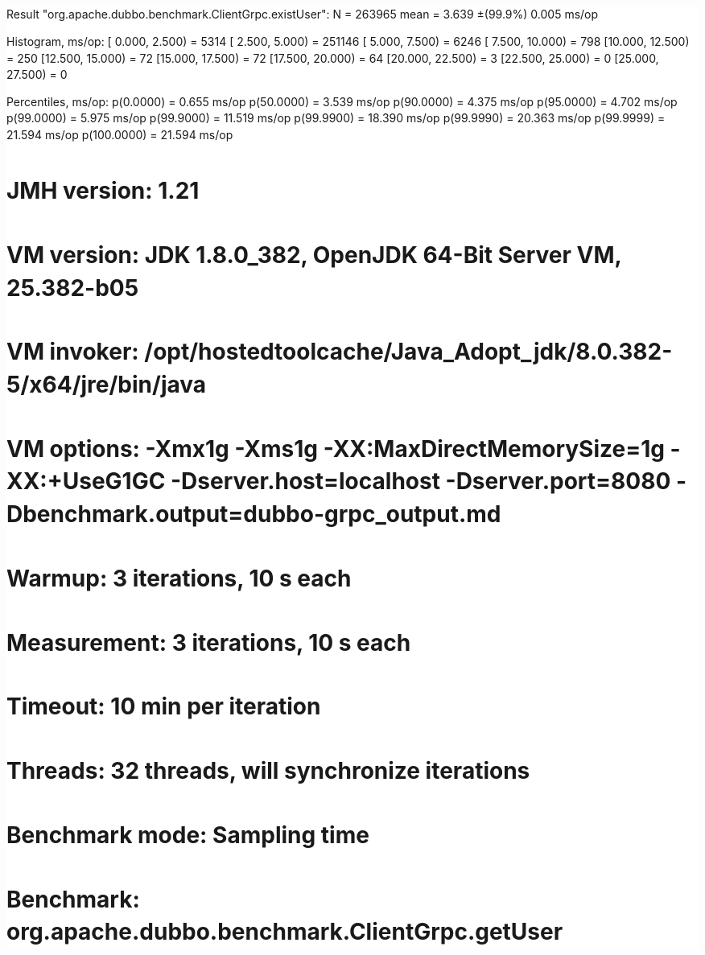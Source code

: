 

Result "org.apache.dubbo.benchmark.ClientGrpc.existUser":
  N = 263965
  mean =      3.639 ±(99.9%) 0.005 ms/op

  Histogram, ms/op:
    [ 0.000,  2.500) = 5314 
    [ 2.500,  5.000) = 251146 
    [ 5.000,  7.500) = 6246 
    [ 7.500, 10.000) = 798 
    [10.000, 12.500) = 250 
    [12.500, 15.000) = 72 
    [15.000, 17.500) = 72 
    [17.500, 20.000) = 64 
    [20.000, 22.500) = 3 
    [22.500, 25.000) = 0 
    [25.000, 27.500) = 0 

  Percentiles, ms/op:
      p(0.0000) =      0.655 ms/op
     p(50.0000) =      3.539 ms/op
     p(90.0000) =      4.375 ms/op
     p(95.0000) =      4.702 ms/op
     p(99.0000) =      5.975 ms/op
     p(99.9000) =     11.519 ms/op
     p(99.9900) =     18.390 ms/op
     p(99.9990) =     20.363 ms/op
     p(99.9999) =     21.594 ms/op
    p(100.0000) =     21.594 ms/op


# JMH version: 1.21
# VM version: JDK 1.8.0_382, OpenJDK 64-Bit Server VM, 25.382-b05
# VM invoker: /opt/hostedtoolcache/Java_Adopt_jdk/8.0.382-5/x64/jre/bin/java
# VM options: -Xmx1g -Xms1g -XX:MaxDirectMemorySize=1g -XX:+UseG1GC -Dserver.host=localhost -Dserver.port=8080 -Dbenchmark.output=dubbo-grpc_output.md
# Warmup: 3 iterations, 10 s each
# Measurement: 3 iterations, 10 s each
# Timeout: 10 min per iteration
# Threads: 32 threads, will synchronize iterations
# Benchmark mode: Sampling time
# Benchmark: org.apache.dubbo.benchmark.ClientGrpc.getUser
